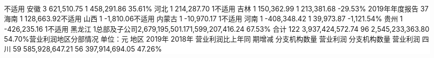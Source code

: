 不适用
安徽
3
621,510.75
1
458,291.86
35.61%
河北
1
214,287.70
1不适用
吉林
1
150,362.99
1
213,381.68
-29.53%
2019年年度报告
37
海南
1
128,663.92不适用
山西
1
-1,810.06不适用
内蒙古
1
-10,970.17
1不适用
河南
1
-408,348.42
1
39,973.87
-1,121.54%
贵州
1
-426,235.16
1不适用
黑龙江
1总部及子公司2,679,195,501.171,599,207,416.24
67.53%
合计
122
3,937,424,572.74
96
2,545,233,363.80
54.70%营业利润地区分部情况
单位：元
地区
2019年
2018年
营业利润比上年同
期增减
分支机构数量
营业利润
分支机构数量
营业利润
四川
59
585,928,647.21
56
397,914,694.05
47.26%